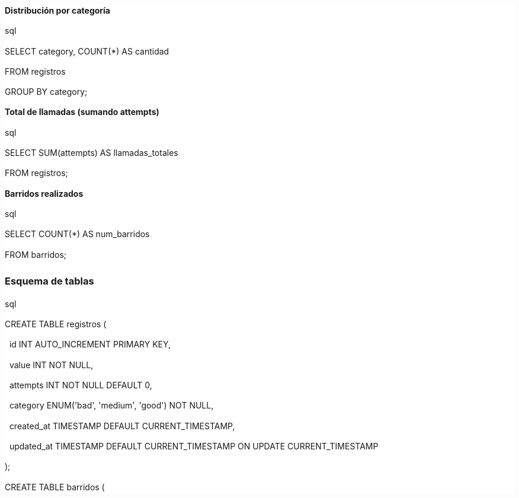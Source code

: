 **Distribución por categoría**



sql



SELECT category, COUNT(\*) AS cantidad

FROM registros

GROUP BY category;



**Total de llamadas (sumando attempts)**



sql



SELECT SUM(attempts) AS llamadas\_totales

FROM registros;



**Barridos realizados**



sql



SELECT COUNT(\*) AS num\_barridos

FROM barridos;

### 

### Esquema de tablas



sql



CREATE TABLE registros (

&nbsp;   id INT AUTO\_INCREMENT PRIMARY KEY,

&nbsp;   value INT NOT NULL,

&nbsp;   attempts INT NOT NULL DEFAULT 0,

&nbsp;   category ENUM('bad', 'medium', 'good') NOT NULL,

&nbsp;   created\_at TIMESTAMP DEFAULT CURRENT\_TIMESTAMP,

&nbsp;   updated\_at TIMESTAMP DEFAULT CURRENT\_TIMESTAMP ON UPDATE CURRENT\_TIMESTAMP

);



CREATE TABLE barridos (
